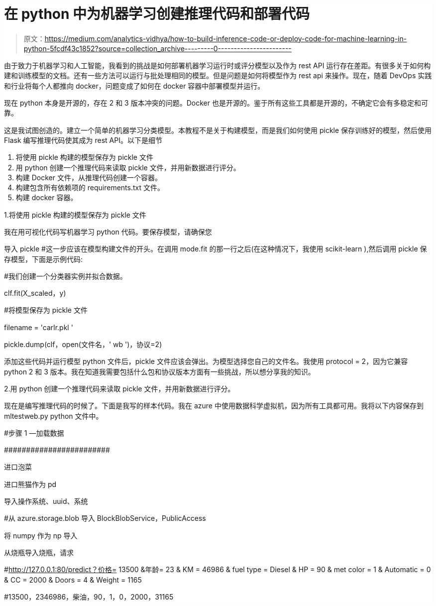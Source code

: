 # 在 python 中为机器学习创建推理代码和部署代码

> 原文：<https://medium.com/analytics-vidhya/how-to-build-inference-code-or-deploy-code-for-machine-learning-in-python-5fcdf43c1852?source=collection_archive---------0----------------------->

由于致力于机器学习和人工智能，我看到的挑战是如何部署机器学习运行时或评分模型以及作为 rest API 运行存在差距。有很多关于如何构建和训练模型的文档。还有一些方法可以运行与批处理相同的模型。但是问题是如何将模型作为 rest api 来操作。现在，随着 DevOps 实践和行业将每个人都推向 docker，问题变成了如何在 docker 容器中部署模型并运行。

现在 python 本身是开源的，存在 2 和 3 版本冲突的问题。Docker 也是开源的。鉴于所有这些工具都是开源的，不确定它会有多稳定和可靠。

这是我试图创造的。建立一个简单的机器学习分类模型。本教程不是关于构建模型，而是我们如何使用 pickle 保存训练好的模型，然后使用 Flask 编写推理代码使其成为 rest API。以下是细节

1.  将使用 pickle 构建的模型保存为 pickle 文件
2.  用 python 创建一个推理代码来读取 pickle 文件，并用新数据进行评分。
3.  构建 Docker 文件，从推理代码创建一个容器。
4.  构建包含所有依赖项的 requirements.txt 文件。
5.  构建 docker 容器。

1.将使用 pickle 构建的模型保存为 pickle 文件

我在用可视化代码写机器学习 python 代码。要保存模型，请确保您

导入 pickle #这一步应该在模型构建文件的开头。在调用 mode.fit 的那一行之后(在这种情况下，我使用 scikit-learn ),然后调用 pickle 保存模型，下面是示例代码:

#我们创建一个分类器实例并拟合数据。

clf.fit(X_scaled，y)

#将模型保存为 pickle 文件

filename = 'carlr.pkl '

pickle.dump(clf，open(文件名，' wb ')，协议=2)

添加这些代码并运行模型 python 文件后，pickle 文件应该会弹出。为模型选择您自己的文件名。我使用 protocol = 2，因为它兼容 python 2 和 3 版本。我在知道我需要包括什么包和协议版本方面有一些挑战，所以想分享我的知识。

2.用 python 创建一个推理代码来读取 pickle 文件，并用新数据进行评分。

现在是编写推理代码的时候了。下面是我写的样本代码。我在 azure 中使用数据科学虚拟机，因为所有工具都可用。我将以下内容保存到 mltestweb.py python 文件中。

#步骤 1 —加载数据

########################

进口泡菜

进口熊猫作为 pd

导入操作系统、uuid、系统

#从 azure.storage.blob 导入 BlockBlobService，PublicAccess

将 numpy 作为 np 导入

从烧瓶导入烧瓶，请求

#http://127.0.0.1:80/predict？价格= 13500 &年龄= 23 & KM = 46986 & fuel type = Diesel & HP = 90 & met color = 1 & Automatic = 0 & CC = 2000 & Doors = 4 & Weight = 1165

#13500，2346986，柴油，90，1，0，2000，31165
